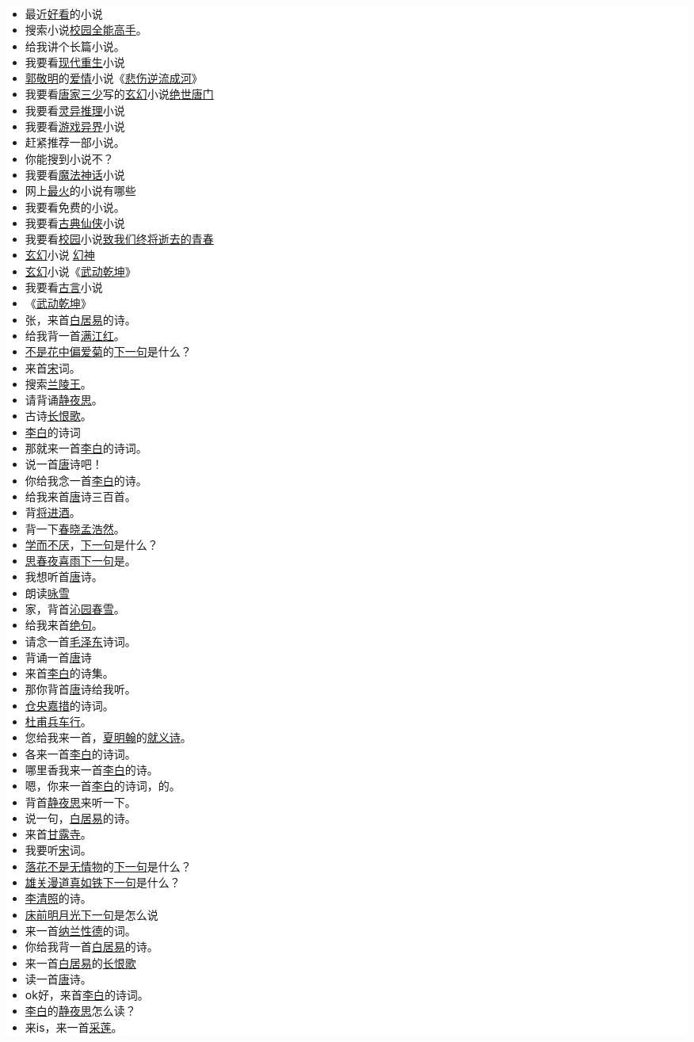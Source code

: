 - 最近[好看](popularity)的小说
- 搜索小说[校园全能高手](name)。
- 给我讲个长篇小说。
- 我要看[现代重生](category)小说
- [郭敬明](author)的[爱情](category)小说《[悲伤逆流成河](name)》
- 我要看[唐家三少](author)写的[玄幻](category)小说[绝世唐门](name)
- 我要看[灵异推理](category)小说
- 我要看[游戏异界](category)小说
- 赶紧推荐一部小说。
- 你能搜到小说不？
- 我要看[魔法神话](category)小说
- 网上[最火](popularity)的小说有哪些
- 我要看免费的小说。
- 我要看[古典仙侠](category)小说
- 我要看[校园](category)小说[致我们终将逝去的青春](name)
- [玄幻](category)小说 [幻神](name)
- [玄幻](category)小说《[武动乾坤](name)》
- 我要看[古言](category)小说
- 《[武动乾坤](name)》
- 张，来首[白居易](author)的诗。
- 给我背一首[满江红](name)。
- [不是花中偏爱菊](keyword)的[下一句](queryField)是什么？
- 来首[宋](dynasty)词。
- 搜索[兰陵王](name)。
- 请背诵[静夜思](name)。
- 古诗[长恨歌](name)。
- [李白](author)的诗词
- 那就来一首[李白](author)的诗词。
- 说一首[唐](dynasty)诗吧！
- 你给我念一首[李白](author)的诗。
- 给我来首[唐](dynasty)诗三百首。
- 背[将进酒](name)。
- 背一下[春晓](name)[孟浩然](author)。
- [学而不厌](keyword)，[下一句](queryField)是什么？
- [思春夜喜雨](keyword)[下一句](queryField)是。
- 我想听首[唐](dynasty)诗。
- 朗读[咏雪](name)
- 家，背首[沁园春雪](name)。
- 给我来首[绝句](name)。
- 请念一首[毛泽东](author)诗词。
- 背诵一首[唐](dynasty)诗
- 来首[李白](author)的诗集。
- 那你背首[唐](dynasty)诗给我听。
- [仓央嘉措](author)的诗词。
- [杜甫](author)[兵车行](name)。
- 您给我来一首，[夏明翰](author)的[就义诗](name)。
- 各来一首[李白](author)的诗词。
- 哪里香我来一首[李白](author)的诗。
- 嗯，你来一首[李白](author)的诗词，的。
- 背首[静夜思](name)来听一下。
- 说一句，[白居易](author)的诗。
- 来首[甘露寺](name)。
- 我要听[宋](dynasty)词。
- [落花不是无情物](keyword)的[下一句](queryField)是什么？
- [雄关漫道真如铁](keyword)[下一句](queryField)是什么？
- [李清照](author)的诗。
- [床前明月光](keyword)[下一句](queryField)是怎么说
- 来一首[纳兰性德](author)的词。
- 你给我背一首[白居易](author)的诗。
- 来一首[白居易](author)的[长恨歌](name)
- 读一首[唐](dynasty)诗。
- ok好，来首[李白](author)的诗词。
- [李白](author)的[静夜思](name)怎么读？
- 来is，来一首[采莲](name)。